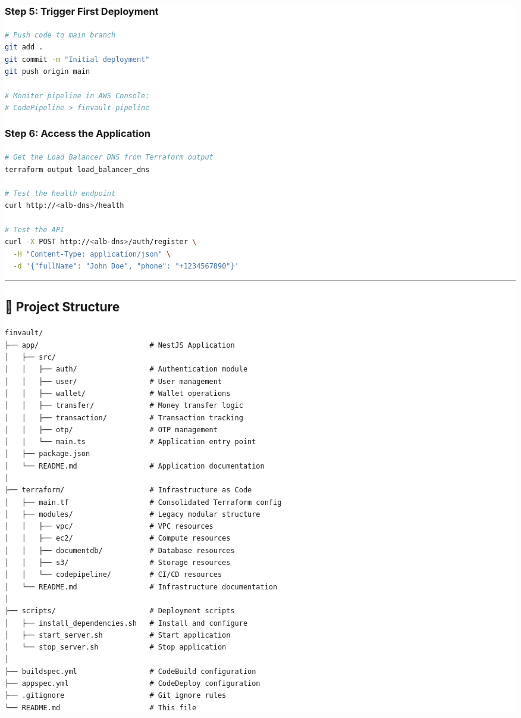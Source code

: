 ### Step 5: Trigger First Deployment

```bash
# Push code to main branch
git add .
git commit -m "Initial deployment"
git push origin main

# Monitor pipeline in AWS Console:
# CodePipeline > finvault-pipeline
```

### Step 6: Access the Application

```bash
# Get the Load Balancer DNS from Terraform output
terraform output load_balancer_dns

# Test the health endpoint
curl http://<alb-dns>/health

# Test the API
curl -X POST http://<alb-dns>/auth/register \
  -H "Content-Type: application/json" \
  -d '{"fullName": "John Doe", "phone": "+1234567890"}'
```

---

## 📁 Project Structure

```
finvault/
├── app/                          # NestJS Application
│   ├── src/
│   │   ├── auth/                 # Authentication module
│   │   ├── user/                 # User management
│   │   ├── wallet/               # Wallet operations
│   │   ├── transfer/             # Money transfer logic
│   │   ├── transaction/          # Transaction tracking
│   │   ├── otp/                  # OTP management
│   │   └── main.ts               # Application entry point
│   ├── package.json
│   └── README.md                 # Application documentation
│
├── terraform/                    # Infrastructure as Code
│   ├── main.tf                   # Consolidated Terraform config
│   ├── modules/                  # Legacy modular structure
│   │   ├── vpc/                  # VPC resources
│   │   ├── ec2/                  # Compute resources
│   │   ├── documentdb/           # Database resources
│   │   ├── s3/                   # Storage resources
│   │   └── codepipeline/         # CI/CD resources
│   └── README.md                 # Infrastructure documentation
│
├── scripts/                      # Deployment scripts
│   ├── install_dependencies.sh   # Install and configure
│   ├── start_server.sh           # Start application
│   └── stop_server.sh            # Stop application
│
├── buildspec.yml                 # CodeBuild configuration
├── appspec.yml                   # CodeDeploy configuration
├── .gitignore                    # Git ignore rules
└── README.md                     # This file
```